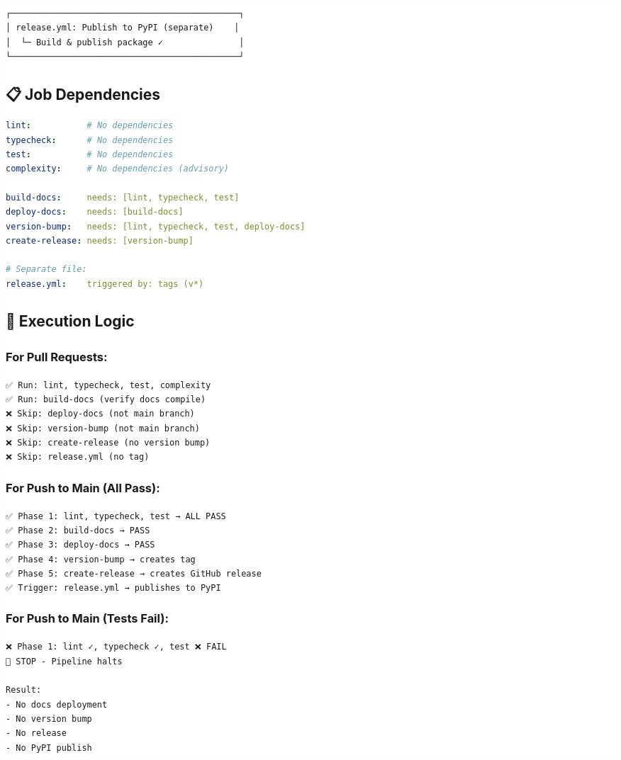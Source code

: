 ```
┌─────────────────────────────────────────────┐
│ release.yml: Publish to PyPI (separate)    │
│  └─ Build & publish package ✓               │
└─────────────────────────────────────────────┘
```

## 📋 Job Dependencies

```yaml
lint:           # No dependencies
typecheck:      # No dependencies
test:           # No dependencies
complexity:     # No dependencies (advisory)

build-docs:     needs: [lint, typecheck, test]
deploy-docs:    needs: [build-docs]
version-bump:   needs: [lint, typecheck, test, deploy-docs]
create-release: needs: [version-bump]

# Separate file:
release.yml:    triggered by: tags (v*)
```

## 🎯 Execution Logic

### For Pull Requests:
```
✅ Run: lint, typecheck, test, complexity
✅ Run: build-docs (verify docs compile)
❌ Skip: deploy-docs (not main branch)
❌ Skip: version-bump (not main branch)
❌ Skip: create-release (no version bump)
❌ Skip: release.yml (no tag)
```

### For Push to Main (All Pass):
```
✅ Phase 1: lint, typecheck, test → ALL PASS
✅ Phase 2: build-docs → PASS
✅ Phase 3: deploy-docs → PASS
✅ Phase 4: version-bump → creates tag
✅ Phase 5: create-release → creates GitHub release
✅ Trigger: release.yml → publishes to PyPI
```

### For Push to Main (Tests Fail):
```
❌ Phase 1: lint ✓, typecheck ✓, test ❌ FAIL
🛑 STOP - Pipeline halts

Result:
- No docs deployment
- No version bump
- No release
- No PyPI publish
```
